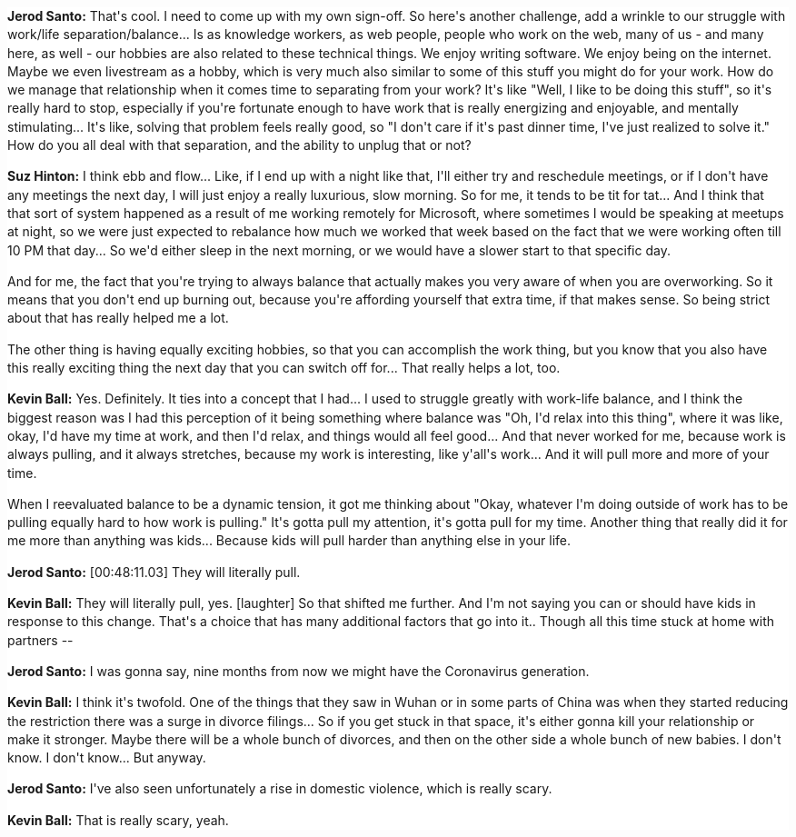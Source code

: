 **Jerod Santo:** That's cool. I need to come up with my own sign-off. So here's another challenge, add a wrinkle to our struggle with work/life separation/balance... Is as knowledge workers, as web people, people who work on the web, many of us - and many here, as well - our hobbies are also related to these technical things. We enjoy writing software. We enjoy being on the internet. Maybe we even livestream as a hobby, which is very much also similar to some of this stuff you might do for your work. How do we manage that relationship when it comes time to separating from your work? It's like "Well, I like to be doing this stuff", so it's really hard to stop, especially if you're fortunate enough to have work that is really energizing and enjoyable, and mentally stimulating... It's like, solving that problem feels really good, so "I don't care if it's past dinner time, I've just realized to solve it." How do you all deal with that separation, and the ability to unplug that or not?

**Suz Hinton:** I think ebb and flow... Like, if I end up with a night like that, I'll either try and reschedule meetings, or if I don't have any meetings the next day, I will just enjoy a really luxurious, slow morning. So for me, it tends to be tit for tat... And I think that that sort of system happened as a result of me working remotely for Microsoft, where sometimes I would be speaking at meetups at night, so we were just expected to rebalance how much we worked that week based on the fact that we were working often till 10 PM that day... So we'd either sleep in the next morning, or we would have a slower start to that specific day.

And for me, the fact that you're trying to always balance that actually makes you very aware of when you are overworking. So it means that you don't end up burning out, because you're affording yourself that extra time, if that makes sense. So being strict about that has really helped me a lot.

The other thing is having equally exciting hobbies, so that you can accomplish the work thing, but you know that you also have this really exciting thing the next day that you can switch off for... That really helps a lot, too.

**Kevin Ball:** Yes. Definitely. It ties into a concept that I had... I used to struggle greatly with work-life balance, and I think the biggest reason was I had this perception of it being something where balance was "Oh, I'd relax into this thing", where it was like, okay, I'd have my time at work, and then I'd relax, and things would all feel good... And that never worked for me, because work is always pulling, and it always stretches, because my work is interesting, like y'all's work... And it will pull more and more of your time.

When I reevaluated balance to be a dynamic tension, it got me thinking about "Okay, whatever I'm doing outside of work has to be pulling equally hard to how work is pulling." It's gotta pull my attention, it's gotta pull for my time. Another thing that really did it for me more than anything was kids... Because kids will pull harder than anything else in your life.

**Jerod Santo:** \[00:48:11.03\] They will literally pull.

**Kevin Ball:** They will literally pull, yes. \[laughter\] So that shifted me further. And I'm not saying you can or should have kids in response to this change. That's a choice that has many additional factors that go into it.. Though all this time stuck at home with partners --

**Jerod Santo:** I was gonna say, nine months from now we might have the Coronavirus generation.

**Kevin Ball:** I think it's twofold. One of the things that they saw in Wuhan or in some parts of China was when they started reducing the restriction there was a surge in divorce filings... So if you get stuck in that space, it's either gonna kill your relationship or make it stronger. Maybe there will be a whole bunch of divorces, and then on the other side a whole bunch of new babies. I don't know. I don't know... But anyway.

**Jerod Santo:** I've also seen unfortunately a rise in domestic violence, which is really scary.

**Kevin Ball:** That is really scary, yeah.
